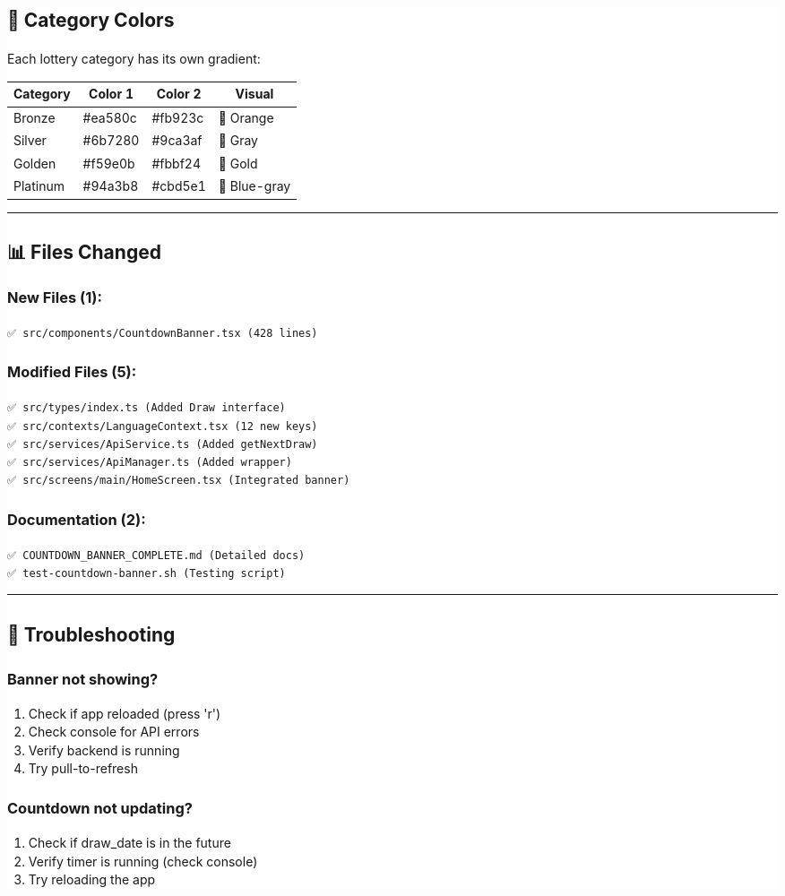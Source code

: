
## 🎨 Category Colors

Each lottery category has its own gradient:

| Category | Color 1 | Color 2 | Visual |
|----------|---------|---------|--------|
| Bronze   | #ea580c | #fb923c | 🥉 Orange |
| Silver   | #6b7280 | #9ca3af | 🥈 Gray |
| Golden   | #f59e0b | #fbbf24 | 🥇 Gold |
| Platinum | #94a3b8 | #cbd5e1 | 💎 Blue-gray |

---

## 📊 Files Changed

### New Files (1):
```
✅ src/components/CountdownBanner.tsx (428 lines)
```

### Modified Files (5):
```
✅ src/types/index.ts (Added Draw interface)
✅ src/contexts/LanguageContext.tsx (12 new keys)
✅ src/services/ApiService.ts (Added getNextDraw)
✅ src/services/ApiManager.ts (Added wrapper)
✅ src/screens/main/HomeScreen.tsx (Integrated banner)
```

### Documentation (2):
```
✅ COUNTDOWN_BANNER_COMPLETE.md (Detailed docs)
✅ test-countdown-banner.sh (Testing script)
```

---

## 🐛 Troubleshooting

### Banner not showing?
1. Check if app reloaded (press 'r')
2. Check console for API errors
3. Verify backend is running
4. Try pull-to-refresh

### Countdown not updating?
1. Check if draw_date is in the future
2. Verify timer is running (check console)
3. Try reloading the app
